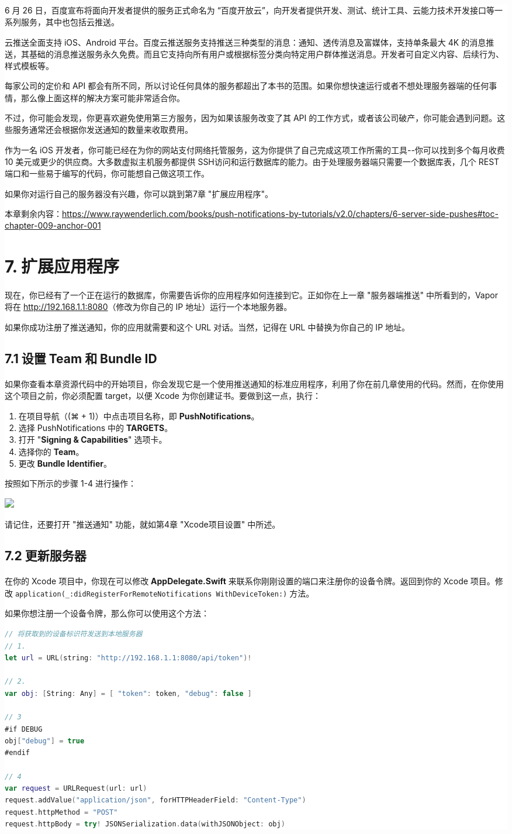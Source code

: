 6 月 26 日，百度宣布将面向开发者提供的服务正式命名为 “百度开放云”，向开发者提供开发、测试、统计工具、云能力技术开发接口等一系列服务，其中也包括云推送。

云推送全面支持 iOS、Android 平台。百度云推送服务支持推送三种类型的消息：通知、透传消息及富媒体，支持单条最大 4K 的消息推送，其基础的消息推送服务永久免费。而且它支持向所有用户或根据标签分类向特定用户群体推送消息。开发者可自定义内容、后续行为、样式模板等。



每家公司的定价和 API 都会有所不同，所以讨论任何具体的服务都超出了本书的范围。如果你想快速运行或者不想处理服务器端的任何事情，那么像上面这样的解决方案可能非常适合你。

不过，你可能会发现，你更喜欢避免使用第三方服务，因为如果该服务改变了其 API 的工作方式，或者该公司破产，你可能会遇到问题。这些服务通常还会根据你发送通知的数量来收取费用。

作为一名 iOS 开发者，你可能已经在为你的网站支付网络托管服务，这为你提供了自己完成这项工作所需的工具--你可以找到多个每月收费 10 美元或更少的供应商。大多数虚拟主机服务都提供 SSH访问和运行数据库的能力。由于处理服务器端只需要一个数据库表，几个 REST 端口和一些易于编写的代码，你可能想自己做这项工作。

如果你对运行自己的服务器没有兴趣，你可以跳到第7章 "扩展应用程序"。

本章剩余内容：<https://www.raywenderlich.com/books/push-notifications-by-tutorials/v2.0/chapters/6-server-side-pushes#toc-chapter-009-anchor-001>


# 7. 扩展应用程序

现在，你已经有了一个正在运行的数据库，你需要告诉你的应用程序如何连接到它。正如你在上一章 "服务器端推送" 中所看到的，Vapor 将在 <http://192.168.1.1:8080>（修改为你自己的 IP 地址）运行一个本地服务器。

如果你成功注册了推送通知，你的应用就需要和这个 URL 对话。当然，记得在 URL 中替换为你自己的 IP 地址。

## 7.1 设置 Team 和 Bundle ID

如果你查看本章资源代码中的开始项目，你会发现它是一个使用推送通知的标准应用程序，利用了你在前几章使用的代码。然而，在你使用这个项目之前，你必须配置 target，以便 Xcode 为你创建证书。要做到这一点，执行：

1. 在项目导航（(⌘ + 1)）中点击项目名称，即 **PushNotifications**。
2. 选择 PushNotifications 中的 **TARGETS**。
3. 打开 "**Signing & Capabilities**" 选项卡。
4. 选择你的 **Team**。
5. 更改 **Bundle Identifier**。

按照如下所示的步骤 1-4 进行操作：

![](https://tva1.sinaimg.cn/large/0081Kckwgy1gls0zgqrqrj30pi0azdhl.jpg)

请记住，还要打开 "推送通知" 功能，就如第4章 "Xcode项目设置" 中所述。

## 7.2 更新服务器

在你的 Xcode 项目中，你现在可以修改 **AppDelegate.Swift** 来联系你刚刚设置的端口来注册你的设备令牌。返回到你的 Xcode 项目。修改 `application(_:didRegisterForRemoteNotifications WithDeviceToken:)` 方法。

如果你想注册一个设备令牌，那么你可以使用这个方法：

```swift
// 将获取到的设备标识符发送到本地服务器
// 1.
let url = URL(string: "http://192.168.1.1:8080/api/token")!

// 2.
var obj: [String: Any] = [ "token": token, "debug": false ]

// 3
#if DEBUG
obj["debug"] = true
#endif

// 4
var request = URLRequest(url: url)
request.addValue("application/json", forHTTPHeaderField: "Content-Type")
request.httpMethod = "POST"
request.httpBody = try! JSONSerialization.data(withJSONObject: obj)
```